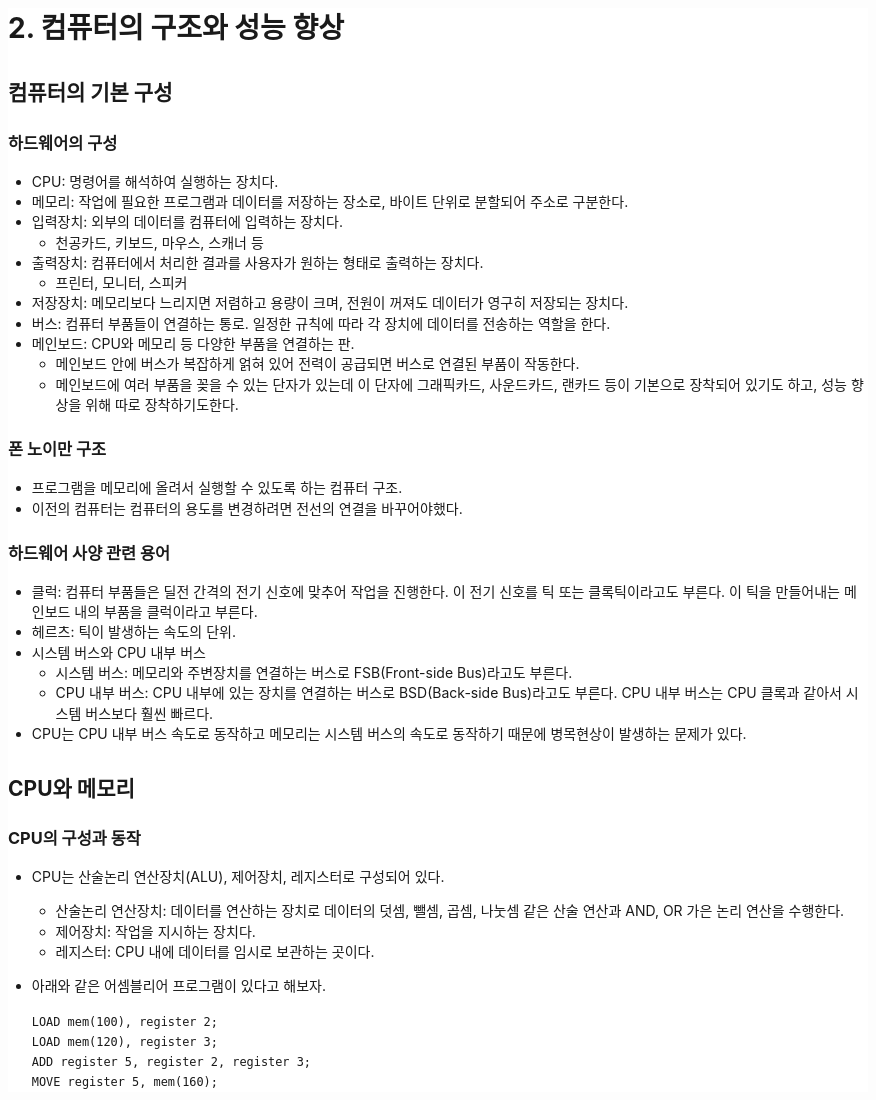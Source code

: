 # 2. 컴퓨터의 구조와 성능 향상

## 컴퓨터의 기본 구성

### 하드웨어의 구성

- CPU: 명령어를 해석하여 실행하는 장치다.
- 메모리: 작업에 필요한 프로그램과 데이터를 저장하는 장소로, 바이트 단위로 분할되어 주소로 구분한다.
- 입력장치: 외부의 데이터를 컴퓨터에 입력하는 장치다.
    - 천공카드, 키보드, 마우스, 스캐너 등
- 출력장치: 컴퓨터에서 처리한 결과를 사용자가 원하는 형태로 출력하는 장치다.
    - 프린터, 모니터, 스피커
- 저장장치: 메모리보다 느리지면 저렴하고 용량이 크며, 전원이 꺼져도 데이터가 영구히 저장되는 장치다.
- 버스: 컴퓨터 부품들이 연결하는 통로. 일정한 규칙에 따라 각 장치에 데이터를 전송하는 역할을 한다.
- 메인보드: CPU와 메모리 등 다양한 부품을 연결하는 판.
    - 메인보드 안에 버스가 복잡하게 얽혀 있어 전력이 공급되면 버스로 연결된 부품이 작동한다.
    - 메인보드에 여러 부품을 꽂을 수 있는 단자가 있는데 이 단자에 그래픽카드, 사운드카드, 랜카드 등이 기본으로 장착되어 있기도 하고, 성능 향상을 위해 따로 장착하기도한다.

### 폰 노이만 구조

- 프로그램을 메모리에 올려서 실행할 수 있도록 하는 컴퓨터 구조.
- 이전의 컴퓨터는 컴퓨터의 용도를 변경하려면 전선의 연결을 바꾸어야했다.

### 하드웨어 사양 관련 용어

- 클럭: 컴퓨터 부품들은 딜전 간격의 전기 신호에 맞추어 작업을 진행한다. 이 전기 신호를 틱 또는 클록틱이라고도 부른다. 이 틱을 만들어내는 메인보드 내의 부품을 클럭이라고 부른다.
- 헤르츠: 틱이 발생하는 속도의 단위.
- 시스템 버스와 CPU 내부 버스
    - 시스템 버스: 메모리와 주변장치를 연결하는 버스로 FSB(Front-side Bus)라고도 부른다.
    - CPU 내부 버스: CPU 내부에 있는 장치를 연결하는 버스로 BSD(Back-side Bus)라고도 부른다. CPU 내부 버스는 CPU 클록과 같아서 시스템 버스보다 훨씬 빠르다.
- CPU는 CPU 내부 버스 속도로 동작하고 메모리는 시스템 버스의 속도로 동작하기 때문에 병목현상이 발생하는 문제가 있다.

## CPU와 메모리

### CPU의 구성과 동작

- CPU는 산술논리 연산장치(ALU), 제어장치, 레지스터로 구성되어 있다.
    - 산술논리 연산장치: 데이터를 연산하는 장치로 데이터의 덧셈, 뺄셈, 곱셈, 나눗셈 같은 산술 연산과 AND, OR 가은 논리 연산을 수행한다.
    - 제어장치: 작업을 지시하는 장치다.
    - 레지스터: CPU 내에 데이터를 임시로 보관하는 곳이다.
- 아래와 같은 어셈블리어 프로그램이 있다고 해보자.
    
    ```wasm
    LOAD mem(100), register 2;
    LOAD mem(120), register 3;
    ADD register 5, register 2, register 3;
    MOVE register 5, mem(160);
    ```
    